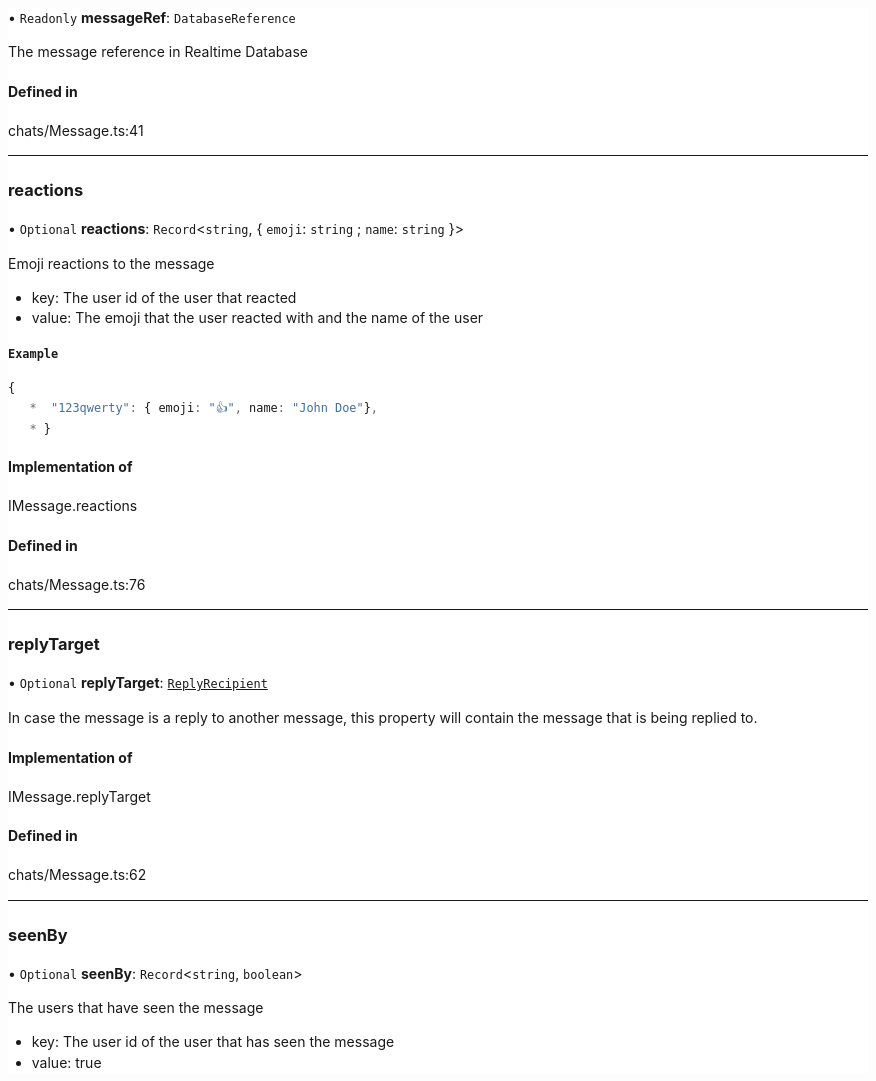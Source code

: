 • `Readonly` **messageRef**: `DatabaseReference`

The message reference in Realtime Database

#### Defined in

chats/Message.ts:41

___

### reactions

• `Optional` **reactions**: `Record`<`string`, { `emoji`: `string` ; `name`: `string`  }\>

Emoji reactions to the message
- key: The user id of the user that reacted
- value: The emoji that the user reacted with and the name of the user

**`Example`**

```ts
{
   *  "123qwerty": { emoji: "👍", name: "John Doe"},
   * }
```

#### Implementation of

IMessage.reactions

#### Defined in

chats/Message.ts:76

___

### replyTarget

• `Optional` **replyTarget**: [`ReplyRecipient`](../modules.md#replyrecipient)

In case the message is a reply to another message, this property will contain the message that is being replied to.

#### Implementation of

IMessage.replyTarget

#### Defined in

chats/Message.ts:62

___

### seenBy

• `Optional` **seenBy**: `Record`<`string`, `boolean`\>

The users that have seen the message
- key: The user id of the user that has seen the message
- value: true
